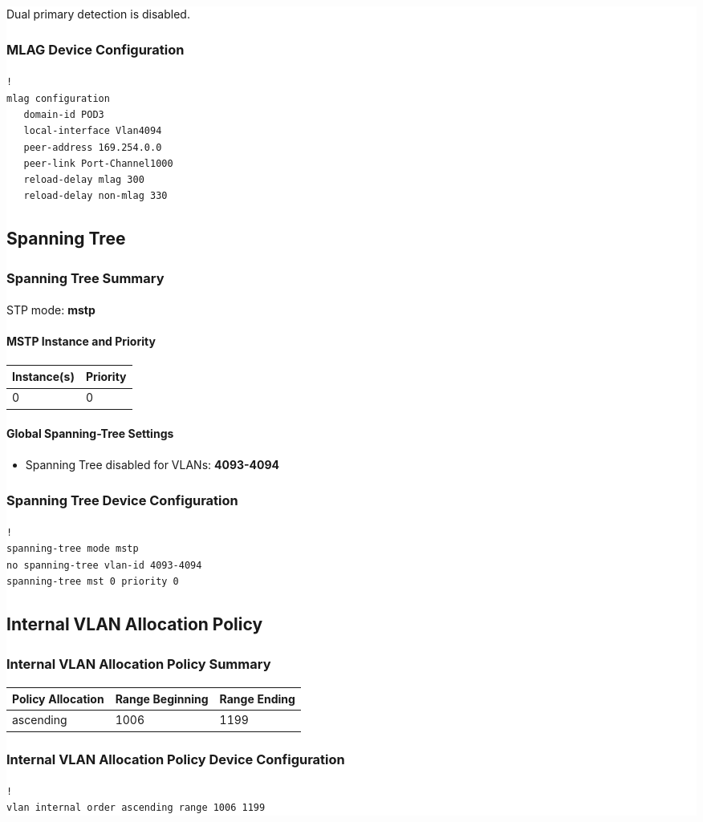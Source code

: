 Dual primary detection is disabled.

### MLAG Device Configuration

```eos
!
mlag configuration
   domain-id POD3
   local-interface Vlan4094
   peer-address 169.254.0.0
   peer-link Port-Channel1000
   reload-delay mlag 300
   reload-delay non-mlag 330
```

## Spanning Tree

### Spanning Tree Summary

STP mode: **mstp**

#### MSTP Instance and Priority

| Instance(s) | Priority |
| -------- | -------- |
| 0 | 0 |

#### Global Spanning-Tree Settings

- Spanning Tree disabled for VLANs: **4093-4094**

### Spanning Tree Device Configuration

```eos
!
spanning-tree mode mstp
no spanning-tree vlan-id 4093-4094
spanning-tree mst 0 priority 0
```

## Internal VLAN Allocation Policy

### Internal VLAN Allocation Policy Summary

| Policy Allocation | Range Beginning | Range Ending |
| ------------------| --------------- | ------------ |
| ascending | 1006 | 1199 |

### Internal VLAN Allocation Policy Device Configuration

```eos
!
vlan internal order ascending range 1006 1199
```
